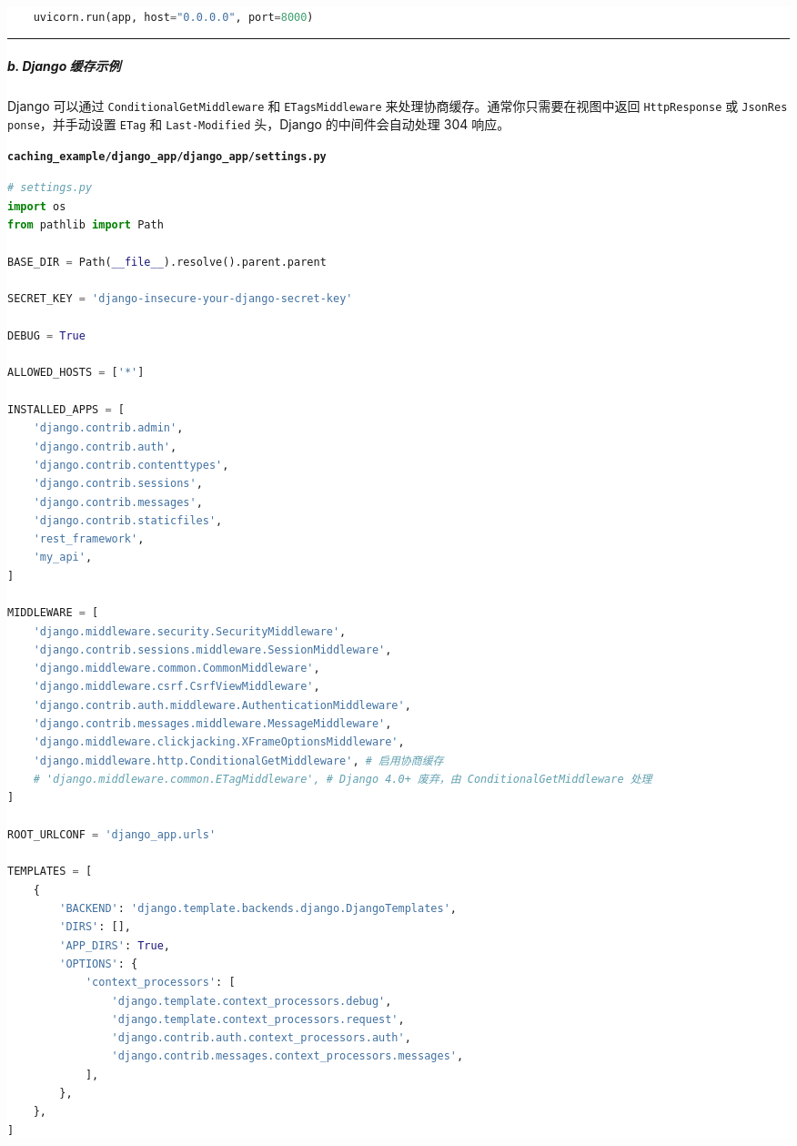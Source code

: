 ```python
    uvicorn.run(app, host="0.0.0.0", port=8000)
```

---

##### b. Django 缓存示例

Django 可以通过 `ConditionalGetMiddleware` 和 `ETagsMiddleware` 来处理协商缓存。通常你只需要在视图中返回 `HttpResponse` 或 `JsonResponse`，并手动设置 `ETag` 和 `Last-Modified` 头，Django 的中间件会自动处理 304 响应。

**`caching_example/django_app/django_app/settings.py`**

```python
# settings.py
import os
from pathlib import Path

BASE_DIR = Path(__file__).resolve().parent.parent

SECRET_KEY = 'django-insecure-your-django-secret-key'

DEBUG = True

ALLOWED_HOSTS = ['*']

INSTALLED_APPS = [
    'django.contrib.admin',
    'django.contrib.auth',
    'django.contrib.contenttypes',
    'django.contrib.sessions',
    'django.contrib.messages',
    'django.contrib.staticfiles',
    'rest_framework',
    'my_api',
]

MIDDLEWARE = [
    'django.middleware.security.SecurityMiddleware',
    'django.contrib.sessions.middleware.SessionMiddleware',
    'django.middleware.common.CommonMiddleware',
    'django.middleware.csrf.CsrfViewMiddleware',
    'django.contrib.auth.middleware.AuthenticationMiddleware',
    'django.contrib.messages.middleware.MessageMiddleware',
    'django.middleware.clickjacking.XFrameOptionsMiddleware',
    'django.middleware.http.ConditionalGetMiddleware', # 启用协商缓存
    # 'django.middleware.common.ETagMiddleware', # Django 4.0+ 废弃，由 ConditionalGetMiddleware 处理
]

ROOT_URLCONF = 'django_app.urls'

TEMPLATES = [
    {
        'BACKEND': 'django.template.backends.django.DjangoTemplates',
        'DIRS': [],
        'APP_DIRS': True,
        'OPTIONS': {
            'context_processors': [
                'django.template.context_processors.debug',
                'django.template.context_processors.request',
                'django.contrib.auth.context_processors.auth',
                'django.contrib.messages.context_processors.messages',
            ],
        },
    },
]
```